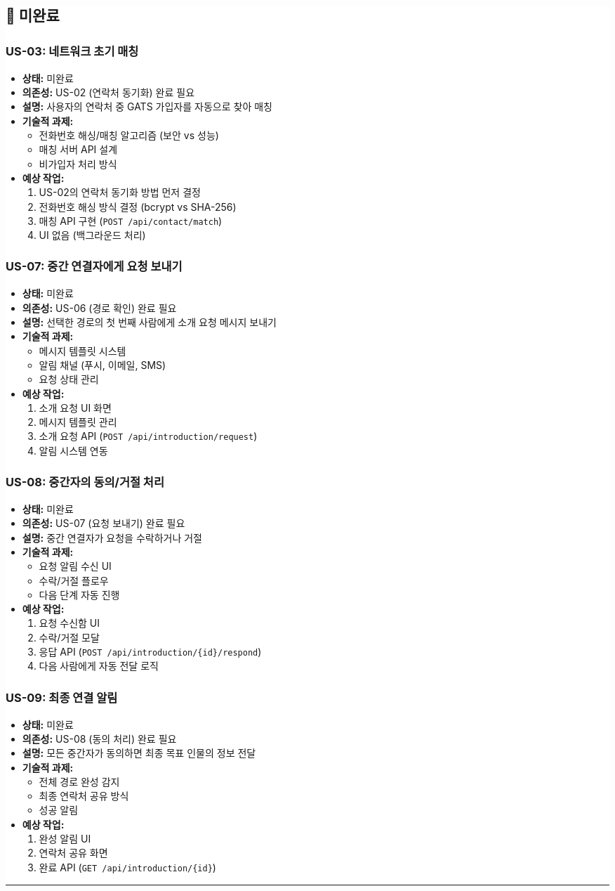 
## 🔴 미완료

### US-03: 네트워크 초기 매칭
- **상태:** 미완료
- **의존성:** US-02 (연락처 동기화) 완료 필요
- **설명:** 사용자의 연락처 중 GATS 가입자를 자동으로 찾아 매칭
- **기술적 과제:**
  - 전화번호 해싱/매칭 알고리즘 (보안 vs 성능)
  - 매칭 서버 API 설계
  - 비가입자 처리 방식
- **예상 작업:**
  1. US-02의 연락처 동기화 방법 먼저 결정
  2. 전화번호 해싱 방식 결정 (bcrypt vs SHA-256)
  3. 매칭 API 구현 (`POST /api/contact/match`)
  4. UI 없음 (백그라운드 처리)

### US-07: 중간 연결자에게 요청 보내기
- **상태:** 미완료
- **의존성:** US-06 (경로 확인) 완료 필요
- **설명:** 선택한 경로의 첫 번째 사람에게 소개 요청 메시지 보내기
- **기술적 과제:**
  - 메시지 템플릿 시스템
  - 알림 채널 (푸시, 이메일, SMS)
  - 요청 상태 관리
- **예상 작업:**
  1. 소개 요청 UI 화면
  2. 메시지 템플릿 관리
  3. 소개 요청 API (`POST /api/introduction/request`)
  4. 알림 시스템 연동

### US-08: 중간자의 동의/거절 처리
- **상태:** 미완료
- **의존성:** US-07 (요청 보내기) 완료 필요
- **설명:** 중간 연결자가 요청을 수락하거나 거절
- **기술적 과제:**
  - 요청 알림 수신 UI
  - 수락/거절 플로우
  - 다음 단계 자동 진행
- **예상 작업:**
  1. 요청 수신함 UI
  2. 수락/거절 모달
  3. 응답 API (`POST /api/introduction/{id}/respond`)
  4. 다음 사람에게 자동 전달 로직

### US-09: 최종 연결 알림
- **상태:** 미완료
- **의존성:** US-08 (동의 처리) 완료 필요
- **설명:** 모든 중간자가 동의하면 최종 목표 인물의 정보 전달
- **기술적 과제:**
  - 전체 경로 완성 감지
  - 최종 연락처 공유 방식
  - 성공 알림
- **예상 작업:**
  1. 완성 알림 UI
  2. 연락처 공유 화면
  3. 완료 API (`GET /api/introduction/{id}`)

---